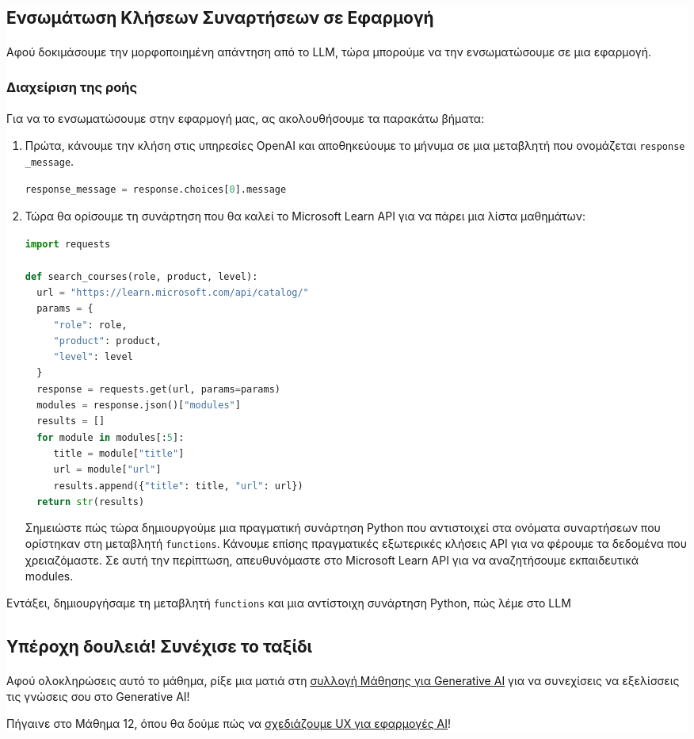 ## Ενσωμάτωση Κλήσεων Συναρτήσεων σε Εφαρμογή

Αφού δοκιμάσουμε την μορφοποιημένη απάντηση από το LLM, τώρα μπορούμε να την ενσωματώσουμε σε μια εφαρμογή.

### Διαχείριση της ροής

Για να το ενσωματώσουμε στην εφαρμογή μας, ας ακολουθήσουμε τα παρακάτω βήματα:

1. Πρώτα, κάνουμε την κλήση στις υπηρεσίες OpenAI και αποθηκεύουμε το μήνυμα σε μια μεταβλητή που ονομάζεται `response_message`.

   ```python
   response_message = response.choices[0].message
   ```

1. Τώρα θα ορίσουμε τη συνάρτηση που θα καλεί το Microsoft Learn API για να πάρει μια λίστα μαθημάτων:

   ```python
   import requests

   def search_courses(role, product, level):
     url = "https://learn.microsoft.com/api/catalog/"
     params = {
        "role": role,
        "product": product,
        "level": level
     }
     response = requests.get(url, params=params)
     modules = response.json()["modules"]
     results = []
     for module in modules[:5]:
        title = module["title"]
        url = module["url"]
        results.append({"title": title, "url": url})
     return str(results)
   ```

   Σημειώστε πώς τώρα δημιουργούμε μια πραγματική συνάρτηση Python που αντιστοιχεί στα ονόματα συναρτήσεων που ορίστηκαν στη μεταβλητή `functions`. Κάνουμε επίσης πραγματικές εξωτερικές κλήσεις API για να φέρουμε τα δεδομένα που χρειαζόμαστε. Σε αυτή την περίπτωση, απευθυνόμαστε στο Microsoft Learn API για να αναζητήσουμε εκπαιδευτικά modules.

Εντάξει, δημιουργήσαμε τη μεταβλητή `functions` και μια αντίστοιχη συνάρτηση Python, πώς λέμε στο LLM
## Υπέροχη δουλειά! Συνέχισε το ταξίδι

Αφού ολοκληρώσεις αυτό το μάθημα, ρίξε μια ματιά στη [συλλογή Μάθησης για Generative AI](https://aka.ms/genai-collection?WT.mc_id=academic-105485-koreyst) για να συνεχίσεις να εξελίσσεις τις γνώσεις σου στο Generative AI!

Πήγαινε στο Μάθημα 12, όπου θα δούμε πώς να [σχεδιάζουμε UX για εφαρμογές AI](../12-designing-ux-for-ai-applications/README.md?WT.mc_id=academic-105485-koreyst)!
